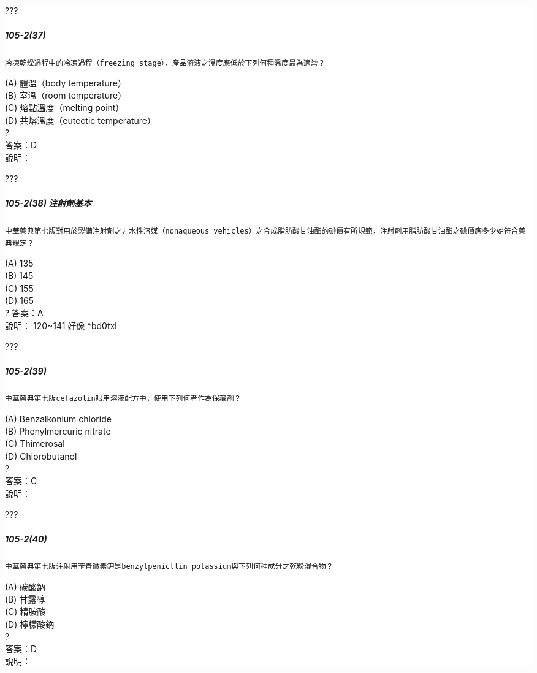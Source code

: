 ???

##### 105-2(37)
```Question
冷凍乾燥過程中的冷凍過程（freezing stage），產品溶液之溫度應低於下列何種溫度最為適當？
```
(A) 體溫（body temperature）  
(B) 室溫（room temperature）  
(C) 熔點溫度（melting point）  
(D) 共熔溫度（eutectic temperature）  
?  
答案：D  
說明：

???

##### 105-2(38) 注射劑基本
```Question
中華藥典第七版對用於製備注射劑之非水性溶媒（nonaqueous vehicles）之合成脂肪酸甘油酯的碘價有所規範，注射劑用脂肪酸甘油酯之碘價應多少始符合藥典規定？
```
(A) 135  
(B) 145  
(C) 155  
(D) 165  
?
答案：A  
說明：
120~141 好像 ^bd0txl

???

##### 105-2(39)
```Question
中華藥典第七版cefazolin眼用溶液配方中，使用下列何者作為保藏劑？
```
(A) Benzalkonium chloride  
(B) Phenylmercuric nitrate  
(C) Thimerosal  
(D) Chlorobutanol  
?  
答案：C  
說明：

???

##### 105-2(40)
```Question
中華藥典第七版注射用苄青黴素鉀是benzylpenicllin potassium與下列何種成分之乾粉混合物？
```
(A) 碳酸鈉  
(B) 甘露醇  
(C) 精胺酸  
(D) 檸檬酸鈉  
?  
答案：D  
說明：
